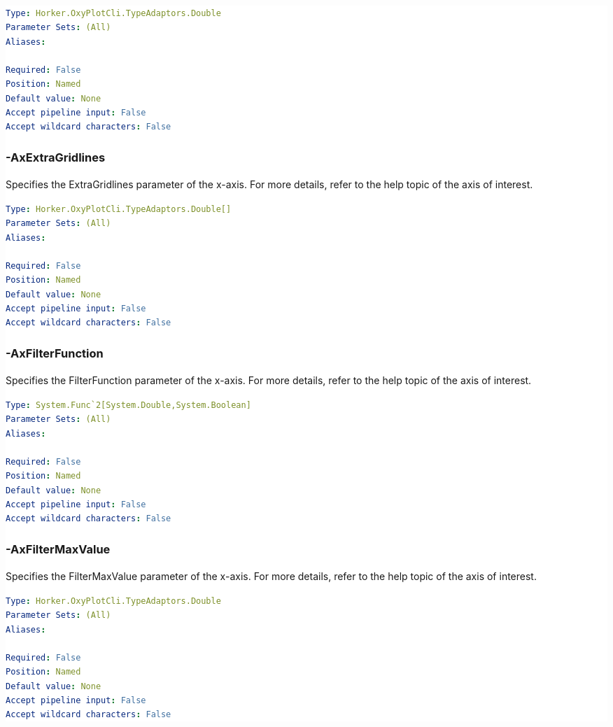 ```yaml
Type: Horker.OxyPlotCli.TypeAdaptors.Double
Parameter Sets: (All)
Aliases:

Required: False
Position: Named
Default value: None
Accept pipeline input: False
Accept wildcard characters: False
```

### -AxExtraGridlines

Specifies the ExtraGridlines parameter of the x-axis. For more details, refer to the help topic of the axis of interest.

```yaml
Type: Horker.OxyPlotCli.TypeAdaptors.Double[]
Parameter Sets: (All)
Aliases:

Required: False
Position: Named
Default value: None
Accept pipeline input: False
Accept wildcard characters: False
```

### -AxFilterFunction

Specifies the FilterFunction parameter of the x-axis. For more details, refer to the help topic of the axis of interest.

```yaml
Type: System.Func`2[System.Double,System.Boolean]
Parameter Sets: (All)
Aliases:

Required: False
Position: Named
Default value: None
Accept pipeline input: False
Accept wildcard characters: False
```

### -AxFilterMaxValue

Specifies the FilterMaxValue parameter of the x-axis. For more details, refer to the help topic of the axis of interest.

```yaml
Type: Horker.OxyPlotCli.TypeAdaptors.Double
Parameter Sets: (All)
Aliases:

Required: False
Position: Named
Default value: None
Accept pipeline input: False
Accept wildcard characters: False
```
